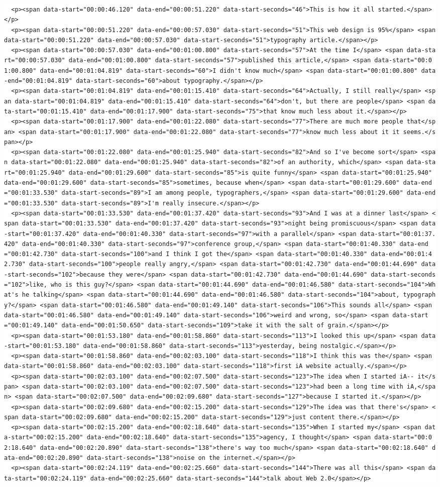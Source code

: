       <p><span data-start="00:00:46.120" data-end="00:00:51.220" data-start-seconds="46">This is how it all started.</span></p>
      <p><span data-start="00:00:51.220" data-end="00:00:57.030" data-start-seconds="51">This web design is 95%</span> <span data-start="00:00:51.220" data-end="00:00:57.030" data-start-seconds="51">typography article.</span></p>
      <p><span data-start="00:00:57.030" data-end="00:01:00.800" data-start-seconds="57">At the time I</span> <span data-start="00:00:57.030" data-end="00:01:00.800" data-start-seconds="57">published this article,</span> <span data-start="00:01:00.800" data-end="00:01:04.819" data-start-seconds="60">I didn't know much</span> <span data-start="00:01:00.800" data-end="00:01:04.819" data-start-seconds="60">about typography.</span></p>
      <p><span data-start="00:01:04.819" data-end="00:01:15.410" data-start-seconds="64">Actually, I still really</span> <span data-start="00:01:04.819" data-end="00:01:15.410" data-start-seconds="64">don't, but there are people</span> <span data-start="00:01:15.410" data-end="00:01:17.900" data-start-seconds="75">that know much less about it.</span></p>
      <p><span data-start="00:01:17.900" data-end="00:01:22.080" data-start-seconds="77">There are much more people that</span> <span data-start="00:01:17.900" data-end="00:01:22.080" data-start-seconds="77">know much less about it it seems.</span></p>
      <p><span data-start="00:01:22.080" data-end="00:01:25.940" data-start-seconds="82">And so I've become sort</span> <span data-start="00:01:22.080" data-end="00:01:25.940" data-start-seconds="82">of an authority, which</span> <span data-start="00:01:25.940" data-end="00:01:29.600" data-start-seconds="85">is quite funny</span> <span data-start="00:01:25.940" data-end="00:01:29.600" data-start-seconds="85">sometimes, because when</span> <span data-start="00:01:29.600" data-end="00:01:33.530" data-start-seconds="89">I am among people, typographers,</span> <span data-start="00:01:29.600" data-end="00:01:33.530" data-start-seconds="89">I'm really insecure.</span></p>
      <p><span data-start="00:01:33.530" data-end="00:01:37.420" data-start-seconds="93">And I was at a dinner last</span> <span data-start="00:01:33.530" data-end="00:01:37.420" data-start-seconds="93">night being promiscuous</span> <span data-start="00:01:37.420" data-end="00:01:40.330" data-start-seconds="97">with a parallel</span> <span data-start="00:01:37.420" data-end="00:01:40.330" data-start-seconds="97">conference group,</span> <span data-start="00:01:40.330" data-end="00:01:42.730" data-start-seconds="100">and I think I got the</span> <span data-start="00:01:40.330" data-end="00:01:42.730" data-start-seconds="100">people really angry,</span> <span data-start="00:01:42.730" data-end="00:01:44.690" data-start-seconds="102">because they were</span> <span data-start="00:01:42.730" data-end="00:01:44.690" data-start-seconds="102">like, who is this guy?</span> <span data-start="00:01:44.690" data-end="00:01:46.580" data-start-seconds="104">What's he talking</span> <span data-start="00:01:44.690" data-end="00:01:46.580" data-start-seconds="104">about, typography?</span> <span data-start="00:01:46.580" data-end="00:01:49.140" data-start-seconds="106">This sounds all</span> <span data-start="00:01:46.580" data-end="00:01:49.140" data-start-seconds="106">weird and wrong, so</span> <span data-start="00:01:49.140" data-end="00:01:50.650" data-start-seconds="109">take it with the salt of grain.</span></p>
      <p><span data-start="00:01:53.180" data-end="00:01:58.860" data-start-seconds="113">I looked this up</span> <span data-start="00:01:53.180" data-end="00:01:58.860" data-start-seconds="113">yesterday, being nostalgic.</span></p>
      <p><span data-start="00:01:58.860" data-end="00:02:03.100" data-start-seconds="118">I think this was the</span> <span data-start="00:01:58.860" data-end="00:02:03.100" data-start-seconds="118">first iA website actually.</span></p>
      <p><span data-start="00:02:03.100" data-end="00:02:07.500" data-start-seconds="123">The idea when I started iA-- it</span> <span data-start="00:02:03.100" data-end="00:02:07.500" data-start-seconds="123">had been a long time with iA,</span> <span data-start="00:02:07.500" data-end="00:02:09.680" data-start-seconds="127">because I started it.</span></p>
      <p><span data-start="00:02:09.680" data-end="00:02:15.200" data-start-seconds="129">The idea was that there's</span> <span data-start="00:02:09.680" data-end="00:02:15.200" data-start-seconds="129">just content there.</span></p>
      <p><span data-start="00:02:15.200" data-end="00:02:18.640" data-start-seconds="135">When I started my</span> <span data-start="00:02:15.200" data-end="00:02:18.640" data-start-seconds="135">agency, I thought</span> <span data-start="00:02:18.640" data-end="00:02:20.890" data-start-seconds="138">there's way too much</span> <span data-start="00:02:18.640" data-end="00:02:20.890" data-start-seconds="138">noise on the internet.</span></p>
      <p><span data-start="00:02:24.119" data-end="00:02:25.660" data-start-seconds="144">There was all this</span> <span data-start="00:02:24.119" data-end="00:02:25.660" data-start-seconds="144">talk about Web 2.0</span></p>